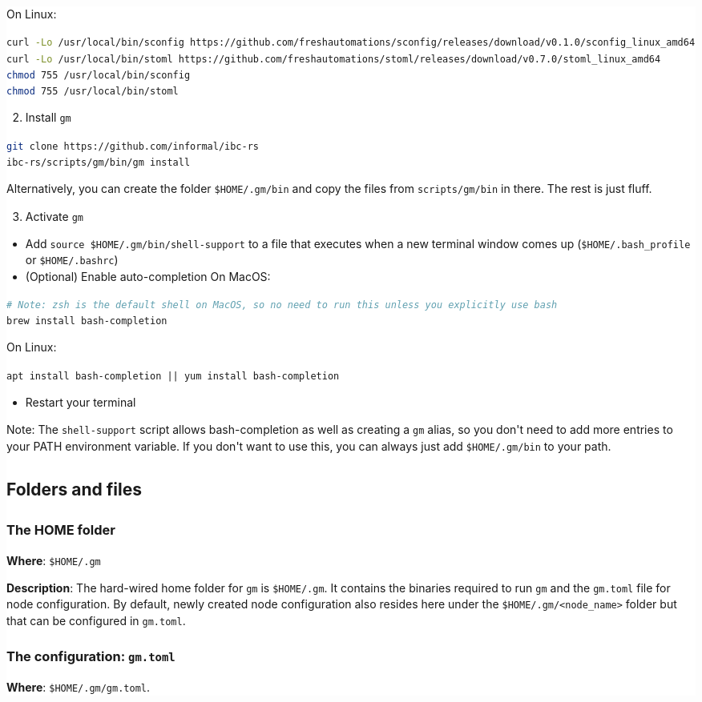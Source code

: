 On Linux:

```bash
curl -Lo /usr/local/bin/sconfig https://github.com/freshautomations/sconfig/releases/download/v0.1.0/sconfig_linux_amd64
curl -Lo /usr/local/bin/stoml https://github.com/freshautomations/stoml/releases/download/v0.7.0/stoml_linux_amd64
chmod 755 /usr/local/bin/sconfig
chmod 755 /usr/local/bin/stoml
```

2.  Install `gm`

```bash
git clone https://github.com/informal/ibc-rs
ibc-rs/scripts/gm/bin/gm install
```

Alternatively, you can create the folder `$HOME/.gm/bin` and copy the files from
`scripts/gm/bin` in there. The rest is just fluff.

3.  Activate `gm`

*   Add `source $HOME/.gm/bin/shell-support` to a file that executes when a new
    terminal window comes up (`$HOME/.bash_profile` or `$HOME/.bashrc`)
*   (Optional) Enable auto-completion On MacOS:

```bash
# Note: zsh is the default shell on MacOS, so no need to run this unless you explicitly use bash
brew install bash-completion
```

On Linux:

    apt install bash-completion || yum install bash-completion

*   Restart your terminal

Note: The `shell-support` script allows bash-completion as well as creating a
`gm` alias, so you don't need to add more entries to your PATH environment
variable. If you don't want to use this, you can always just add `$HOME/.gm/bin`
to your path.

## Folders and files

### The HOME folder

**Where**: `$HOME/.gm`

**Description**: The hard-wired home folder for `gm` is `$HOME/.gm`. It contains
the binaries required to run `gm` and the `gm.toml` file for node configuration.
By default, newly created node configuration also resides here under the
`$HOME/.gm/<node_name>` folder but that can be configured in `gm.toml`.

### The configuration: `gm.toml`

**Where**: `$HOME/.gm/gm.toml`.

